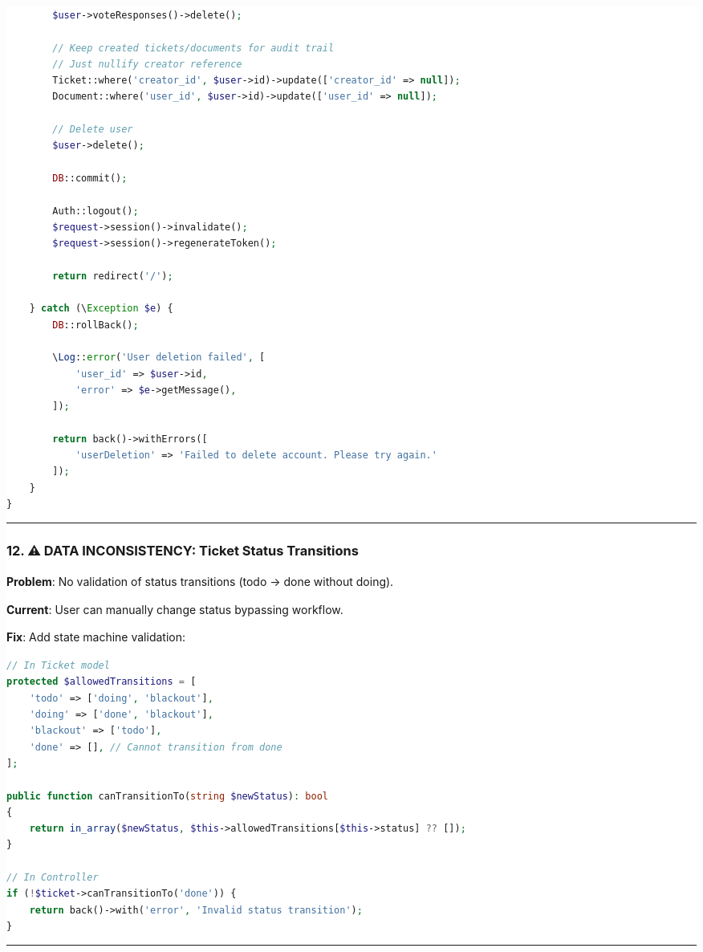 ```php
        $user->voteResponses()->delete();
        
        // Keep created tickets/documents for audit trail
        // Just nullify creator reference
        Ticket::where('creator_id', $user->id)->update(['creator_id' => null]);
        Document::where('user_id', $user->id)->update(['user_id' => null]);
        
        // Delete user
        $user->delete();
        
        DB::commit();
        
        Auth::logout();
        $request->session()->invalidate();
        $request->session()->regenerateToken();
        
        return redirect('/');
        
    } catch (\Exception $e) {
        DB::rollBack();
        
        \Log::error('User deletion failed', [
            'user_id' => $user->id,
            'error' => $e->getMessage(),
        ]);
        
        return back()->withErrors([
            'userDeletion' => 'Failed to delete account. Please try again.'
        ]);
    }
}
```

---

### 12. ⚠️ DATA INCONSISTENCY: Ticket Status Transitions

**Problem**: No validation of status transitions (todo → done without doing).

**Current**: User can manually change status bypassing workflow.

**Fix**: Add state machine validation:
```php
// In Ticket model
protected $allowedTransitions = [
    'todo' => ['doing', 'blackout'],
    'doing' => ['done', 'blackout'],
    'blackout' => ['todo'],
    'done' => [], // Cannot transition from done
];

public function canTransitionTo(string $newStatus): bool
{
    return in_array($newStatus, $this->allowedTransitions[$this->status] ?? []);
}

// In Controller
if (!$ticket->canTransitionTo('done')) {
    return back()->with('error', 'Invalid status transition');
}
```

---